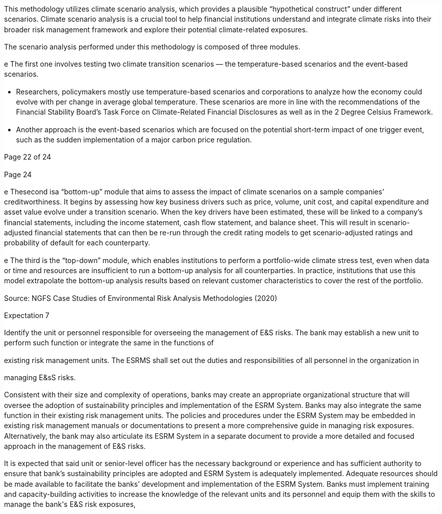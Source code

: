 This methodology utilizes climate scenario analysis, which provides a plausible “hypothetical construct” under different scenarios. Climate scenario analysis is a crucial tool to help financial institutions understand and integrate climate risks into their broader risk management framework and explore their potential climate-related exposures.

The scenario analysis performed under this methodology is composed of three modules.

e The first one involves testing two climate transition scenarios — the temperature-based scenarios and the event-based scenarios.

- Researchers, policymakers mostly use temperature-based scenarios and corporations to analyze how the economy could evolve with per change in average global temperature. These scenarios are more in line with the recommendations of the Financial Stability Board’s Task Force on Climate-Related Financial Disclosures as well as in the 2 Degree Celsius Framework.

- Another approach is the event-based scenarios which are focused on the potential short-term impact of one trigger event, such as the sudden implementation of a major carbon price regulation.

Page 22 of 24

Page 24

e Thesecond isa “bottom-up” module that aims to assess the impact of climate scenarios on a sample companies’ creditworthiness. It begins by assessing how key business drivers such as price, volume, unit cost, and capital expenditure and asset value evolve under a transition scenario. When the key drivers have been estimated, these will be linked to a company’s financial statements, including the income statement, cash flow statement, and balance sheet. This will result in scenario-adjusted financial statements that can then be re-run through the credit rating models to get scenario-adjusted ratings and probability of default for each counterparty.

e The third is the “top-down” module, which enables institutions to perform a portfolio-wide climate stress test, even when data or time and resources are insufficient to run a bottom-up analysis for all counterparties. In practice, institutions that use this model extrapolate the bottom-up analysis results based on relevant customer characteristics to cover the rest of the portfolio.

Source: NGFS Case Studies of Environmental Risk Analysis Methodologies (2020)

Expectation 7

Identify the unit or personnel responsible for overseeing the management of E&S risks. The bank may establish a new unit to perform such function or integrate the same in the functions of

existing risk management units. The ESRMS shall set out the duties and responsibilities of all personnel in the organization in

managing E&sS risks.

Consistent with their size and complexity of operations, banks may create an appropriate organizational structure that will oversee the adoption of sustainability principles and implementation of the ESRM System. Banks may also integrate the same function in their existing risk management units. The policies and procedures under the ESRM System may be embedded in existing risk management manuals or documentations to present a more comprehensive guide in managing risk exposures. Alternatively, the bank may also articulate its ESRM System in a separate document to provide a more detailed and focused approach in the management of E&S risks.

It is expected that said unit or senior-level officer has the necessary background or experience and has sufficient authority to ensure that bank’s sustainability principles are adopted and ESRM System is adequately implemented. Adequate resources should be made available to facilitate the banks’ development and implementation of the ESRM System. Banks must implement training and capacity-building activities to increase the knowledge of the relevant units and its personnel and equip them with the skills to manage the bank's E&S risk exposures,
